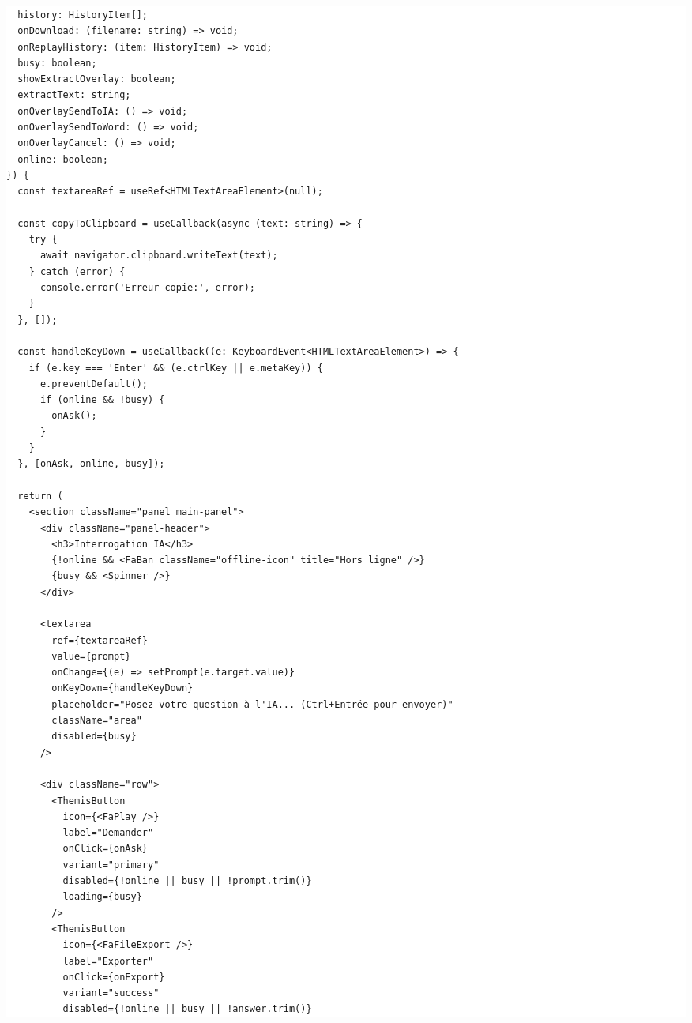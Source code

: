 ```tsx
  history: HistoryItem[];
  onDownload: (filename: string) => void;
  onReplayHistory: (item: HistoryItem) => void;
  busy: boolean;
  showExtractOverlay: boolean;
  extractText: string;
  onOverlaySendToIA: () => void;
  onOverlaySendToWord: () => void;
  onOverlayCancel: () => void;
  online: boolean;
}) {
  const textareaRef = useRef<HTMLTextAreaElement>(null);

  const copyToClipboard = useCallback(async (text: string) => {
    try {
      await navigator.clipboard.writeText(text);
    } catch (error) {
      console.error('Erreur copie:', error);
    }
  }, []);

  const handleKeyDown = useCallback((e: KeyboardEvent<HTMLTextAreaElement>) => {
    if (e.key === 'Enter' && (e.ctrlKey || e.metaKey)) {
      e.preventDefault();
      if (online && !busy) {
        onAsk();
      }
    }
  }, [onAsk, online, busy]);

  return (
    <section className="panel main-panel">
      <div className="panel-header">
        <h3>Interrogation IA</h3>
        {!online && <FaBan className="offline-icon" title="Hors ligne" />}
        {busy && <Spinner />}
      </div>

      <textarea
        ref={textareaRef}
        value={prompt}
        onChange={(e) => setPrompt(e.target.value)}
        onKeyDown={handleKeyDown}
        placeholder="Posez votre question à l'IA... (Ctrl+Entrée pour envoyer)"
        className="area"
        disabled={busy}
      />

      <div className="row">
        <ThemisButton
          icon={<FaPlay />}
          label="Demander"
          onClick={onAsk}
          variant="primary"
          disabled={!online || busy || !prompt.trim()}
          loading={busy}
        />
        <ThemisButton
          icon={<FaFileExport />}
          label="Exporter"
          onClick={onExport}
          variant="success"
          disabled={!online || busy || !answer.trim()}
```

[^1_1]: recris-tt-mais-laisse-bibliotheque-intacte-comme-l.md
[^1_2]: quelles-differences-presente-ces-deux-versions.md
[^2_1]: app.py
[^2_2]: document_routes.py
[^3_1]: app.py
[^3_2]: document_routes.py
[^3_3]: ThemisButton.tsx
[^3_4]: WindowControls.tsx
[^4_1]: recris-tt-mais-laisse-bibliotheque-intacte-comme-l.md
[^4_2]: app.py
[^5_1]: recris-tt-mais-laisse-bibliotheque-intacte-comme-l.md
[^5_2]: app.py
[^5_3]: document_routes.py
[^9_1]: Themis.tsx
[^9_2]: versionultime.js
[^9_3]: app.py